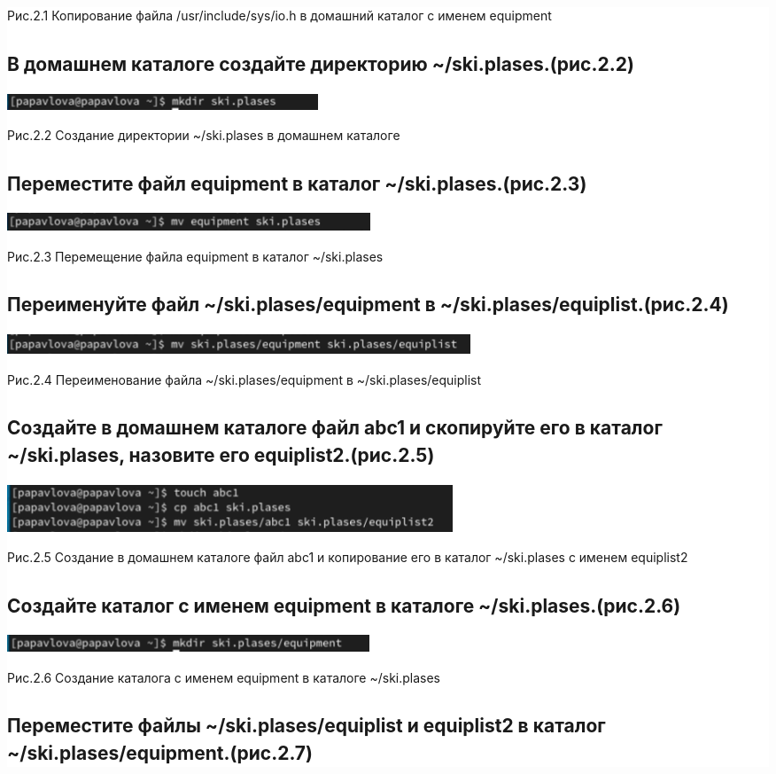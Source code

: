 Рис.2.1 Копирование файла /usr/include/sys/io.h в домашний каталог с именем equipment

## В домашнем каталоге создайте директорию ~/ski.plases.(рис.2.2)

![image](image/15.png)

Рис.2.2 Создание директории ~/ski.plases в домашнем каталоге

## Переместите файл equipment в каталог ~/ski.plases.(рис.2.3)

![image](image/16.png)

Рис.2.3 Перемещение файла equipment в каталог ~/ski.plases

## Переименуйте файл ~/ski.plases/equipment в ~/ski.plases/equiplist.(рис.2.4)

![image](image/17.png)

Рис.2.4 Переименование файла ~/ski.plases/equipment в ~/ski.plases/equiplist

## Создайте в домашнем каталоге файл abc1 и скопируйте его в каталог ~/ski.plases, назовите его equiplist2.(рис.2.5)

![image](image/18.png)

Рис.2.5 Создание в домашнем каталоге файл abc1 и копирование его в каталог ~/ski.plases с именем equiplist2

## Создайте каталог с именем equipment в каталоге ~/ski.plases.(рис.2.6)

![image](image/19.png)

Рис.2.6 Создание каталога с именем equipment в каталоге ~/ski.plases

## Переместите файлы ~/ski.plases/equiplist и equiplist2 в каталог ~/ski.plases/equipment.(рис.2.7)
